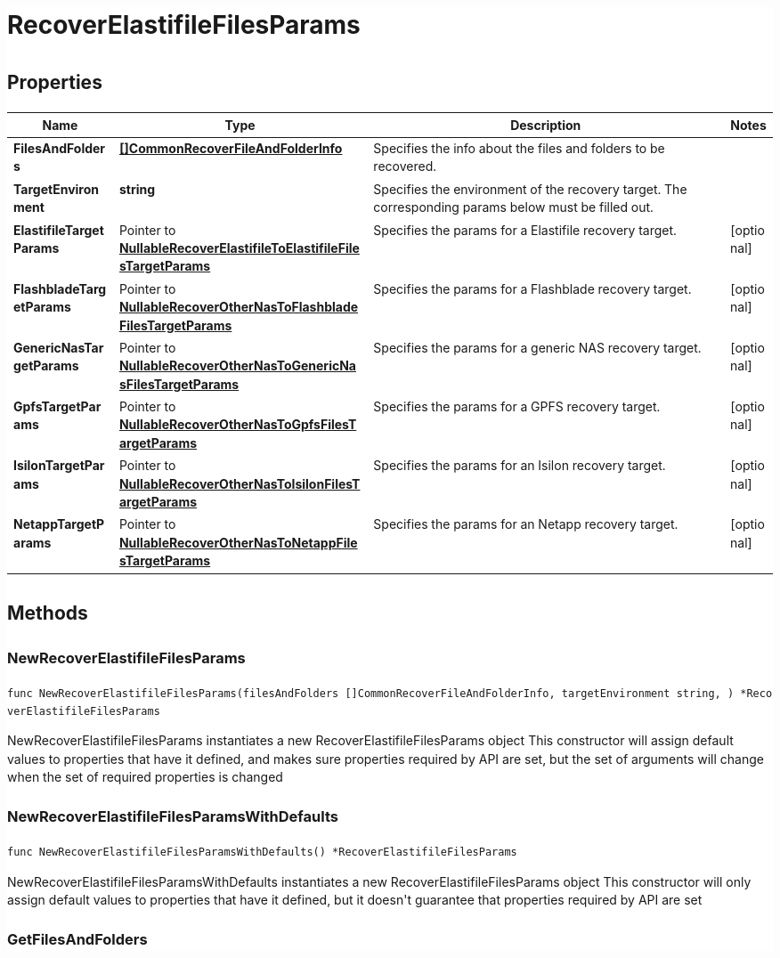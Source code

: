 # RecoverElastifileFilesParams

## Properties

Name | Type | Description | Notes
------------ | ------------- | ------------- | -------------
**FilesAndFolders** | [**[]CommonRecoverFileAndFolderInfo**](CommonRecoverFileAndFolderInfo.md) | Specifies the info about the files and folders to be recovered. | 
**TargetEnvironment** | **string** | Specifies the environment of the recovery target. The corresponding params below must be filled out. | 
**ElastifileTargetParams** | Pointer to [**NullableRecoverElastifileToElastifileFilesTargetParams**](RecoverElastifileToElastifileFilesTargetParams.md) | Specifies the params for a Elastifile recovery target. | [optional] 
**FlashbladeTargetParams** | Pointer to [**NullableRecoverOtherNasToFlashbladeFilesTargetParams**](RecoverOtherNasToFlashbladeFilesTargetParams.md) | Specifies the params for a Flashblade recovery target. | [optional] 
**GenericNasTargetParams** | Pointer to [**NullableRecoverOtherNasToGenericNasFilesTargetParams**](RecoverOtherNasToGenericNasFilesTargetParams.md) | Specifies the params for a generic NAS recovery target. | [optional] 
**GpfsTargetParams** | Pointer to [**NullableRecoverOtherNasToGpfsFilesTargetParams**](RecoverOtherNasToGpfsFilesTargetParams.md) | Specifies the params for a GPFS recovery target. | [optional] 
**IsilonTargetParams** | Pointer to [**NullableRecoverOtherNasToIsilonFilesTargetParams**](RecoverOtherNasToIsilonFilesTargetParams.md) | Specifies the params for an Isilon recovery target. | [optional] 
**NetappTargetParams** | Pointer to [**NullableRecoverOtherNasToNetappFilesTargetParams**](RecoverOtherNasToNetappFilesTargetParams.md) | Specifies the params for an Netapp recovery target. | [optional] 

## Methods

### NewRecoverElastifileFilesParams

`func NewRecoverElastifileFilesParams(filesAndFolders []CommonRecoverFileAndFolderInfo, targetEnvironment string, ) *RecoverElastifileFilesParams`

NewRecoverElastifileFilesParams instantiates a new RecoverElastifileFilesParams object
This constructor will assign default values to properties that have it defined,
and makes sure properties required by API are set, but the set of arguments
will change when the set of required properties is changed

### NewRecoverElastifileFilesParamsWithDefaults

`func NewRecoverElastifileFilesParamsWithDefaults() *RecoverElastifileFilesParams`

NewRecoverElastifileFilesParamsWithDefaults instantiates a new RecoverElastifileFilesParams object
This constructor will only assign default values to properties that have it defined,
but it doesn't guarantee that properties required by API are set

### GetFilesAndFolders
